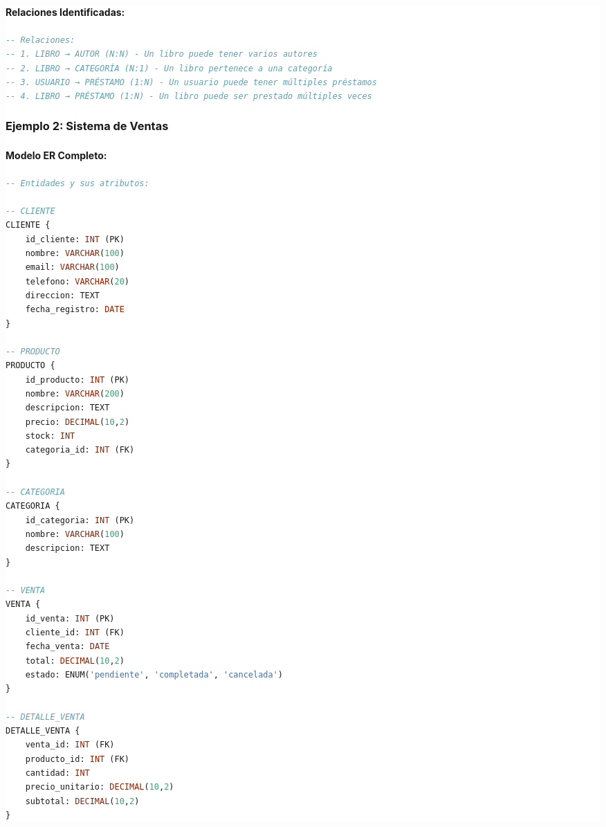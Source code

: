 #### Relaciones Identificadas:
```sql
-- Relaciones:
-- 1. LIBRO → AUTOR (N:N) - Un libro puede tener varios autores
-- 2. LIBRO → CATEGORÍA (N:1) - Un libro pertenece a una categoría
-- 3. USUARIO → PRÉSTAMO (1:N) - Un usuario puede tener múltiples préstamos
-- 4. LIBRO → PRÉSTAMO (1:N) - Un libro puede ser prestado múltiples veces
```

### Ejemplo 2: Sistema de Ventas

#### Modelo ER Completo:
```sql
-- Entidades y sus atributos:

-- CLIENTE
CLIENTE {
    id_cliente: INT (PK)
    nombre: VARCHAR(100)
    email: VARCHAR(100)
    telefono: VARCHAR(20)
    direccion: TEXT
    fecha_registro: DATE
}

-- PRODUCTO
PRODUCTO {
    id_producto: INT (PK)
    nombre: VARCHAR(200)
    descripcion: TEXT
    precio: DECIMAL(10,2)
    stock: INT
    categoria_id: INT (FK)
}

-- CATEGORIA
CATEGORIA {
    id_categoria: INT (PK)
    nombre: VARCHAR(100)
    descripcion: TEXT
}

-- VENTA
VENTA {
    id_venta: INT (PK)
    cliente_id: INT (FK)
    fecha_venta: DATE
    total: DECIMAL(10,2)
    estado: ENUM('pendiente', 'completada', 'cancelada')
}

-- DETALLE_VENTA
DETALLE_VENTA {
    venta_id: INT (FK)
    producto_id: INT (FK)
    cantidad: INT
    precio_unitario: DECIMAL(10,2)
    subtotal: DECIMAL(10,2)
}
```
